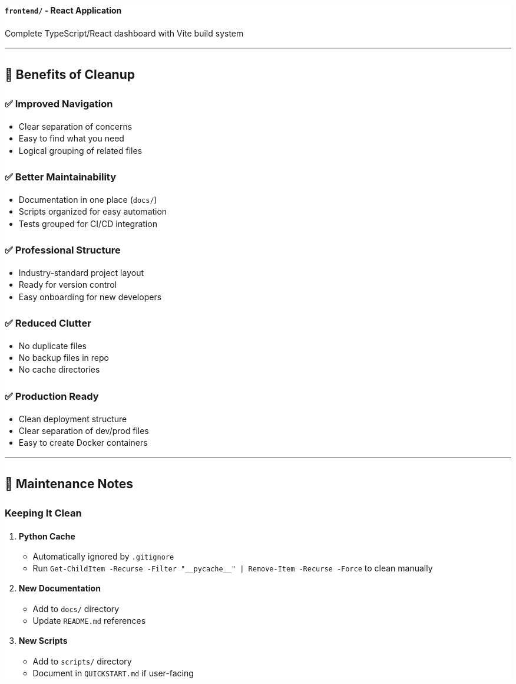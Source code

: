 #### `frontend/` - React Application
Complete TypeScript/React dashboard with Vite build system

---

## 🎯 Benefits of Cleanup

### ✅ Improved Navigation
- Clear separation of concerns
- Easy to find what you need
- Logical grouping of related files

### ✅ Better Maintainability
- Documentation in one place (`docs/`)
- Scripts organized for easy automation
- Tests grouped for CI/CD integration

### ✅ Professional Structure
- Industry-standard project layout
- Ready for version control
- Easy onboarding for new developers

### ✅ Reduced Clutter
- No duplicate files
- No backup files in repo
- No cache directories

### ✅ Production Ready
- Clean deployment structure
- Clear separation of dev/prod files
- Easy to create Docker containers

---

## 📝 Maintenance Notes

### Keeping It Clean

1. **Python Cache**
   - Automatically ignored by `.gitignore`
   - Run `Get-ChildItem -Recurse -Filter "__pycache__" | Remove-Item -Recurse -Force` to clean manually

2. **New Documentation**
   - Add to `docs/` directory
   - Update `README.md` references

3. **New Scripts**
   - Add to `scripts/` directory
   - Document in `QUICKSTART.md` if user-facing
